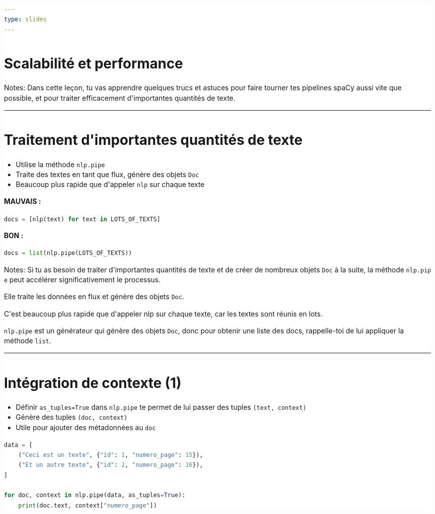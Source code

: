 ```yaml
---
type: slides
---
```


# Scalabilité et performance

Notes: Dans cette leçon, tu vas apprendre quelques trucs et astuces pour faire
tourner tes pipelines spaCy aussi vite que possible, et pour traiter
efficacement d'importantes quantités de texte.

---

# Traitement d'importantes quantités de texte

- Utilise la méthode `nlp.pipe`
- Traite des textes en tant que flux, génère des objets `Doc`
- Beaucoup plus rapide que d'appeler `nlp` sur chaque texte

**MAUVAIS :**

```python
docs = [nlp(text) for text in LOTS_OF_TEXTS]
```

**BON :**

```python
docs = list(nlp.pipe(LOTS_OF_TEXTS))
```

Notes: Si tu as besoin de traiter d'importantes quantités de texte et de créer
de nombreux objets `Doc` à la suite, la méthode `nlp.pipe` peut accélérer
significativement le processus.

Elle traite les données en flux et génère des objets `Doc`.

C'est beaucoup plus rapide que d'appeler nlp sur chaque texte, car les textes
sont réunis en lots.

`nlp.pipe` est un générateur qui génère des objets `Doc`, donc pour obtenir une
liste des docs, rappelle-toi de lui appliquer la méthode `list`.

---

# Intégration de contexte (1)

- Définir `as_tuples=True` dans `nlp.pipe` te permet de lui passer des tuples
  `(text, context)`
- Génère des tuples `(doc, context)`
- Utile pour ajouter des métadonnées au `doc`

```python
data = [
    ("Ceci est un texte", {"id": 1, "numero_page": 15}),
    ("Et un autre texte", {"id": 2, "numero_page": 16}),
]

for doc, context in nlp.pipe(data, as_tuples=True):
    print(doc.text, context["numero_page"])
```
